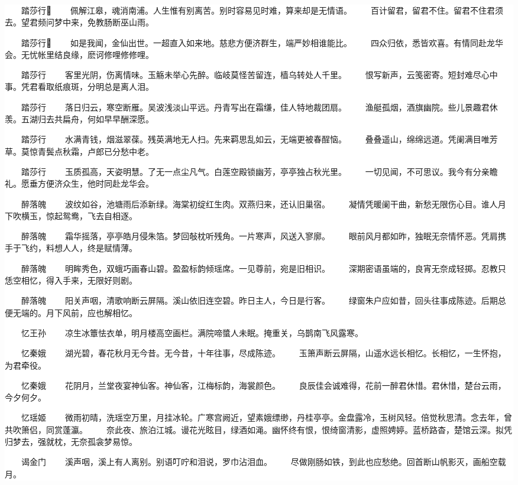 　　踏莎行
　　佩解江皋，魂消南浦。人生惟有别离苦。别时容易见时难，算来却是无情语。
　　百计留君，留君不住。留君不住君须去。望君频问梦中来，免教肠断巫山雨。

　　踏莎行
　　如是我闻，金仙出世。一超直入如来地。慈悲方便济群生，端严妙相谁能比。
　　四众归依，悉皆欢喜。有情同赴龙华会。无忧帐里结良缘，麽诃修哩修修哩。

　　踏莎行
　　客里光阴，伤离情味。玉觞未举心先醉。临岐莫怪苦留连，樯乌转处人千里。
　　恨写新声，云笺密寄。短封难尽心中事。凭君看取纸痕斑，分明总是离人泪。

　　踏莎行
　　落日归云，寒空断雁。吴波浅淡山平远。丹青写出在霜缣，佳人特地裁团扇。
　　渔艇孤烟，酒旗幽院。些儿景趣君休羡。五湖归去共扁舟，何如早早酬深愿。

　　踏莎行
　　水满青钱，烟滋翠葆。残英满地无人扫。先来羁思乱如云，无端更被春酲恼。
　　叠叠遥山，绵绵远道。凭阑满目唯芳草。莫惊青鬓点秋霜，卢郎已分愁中老。

　　踏莎行
　　玉质孤高，天姿明慧。了无一点尘凡气。白莲空殿锁幽芳，亭亭独占秋光里。
　　一切见闻，不可思议。我今有分亲瞻礼。愿垂方便济众生，他时同赴龙华会。

　　醉落魄
　　波纹如谷，池塘雨后添新绿。海棠初绽红生肉。双燕归来，还认旧巢宿。
　　凝情凭暖阑干曲，新愁无限伤心目。谁人月下吹横玉，惊起鸳鸯，飞去自相逐。

　　醉落魄
　　霜华摇落，亭亭皓月侵朱箔。梦回敧枕听残角。一片寒声，风送入寥廓。
　　眼前风月都如昨，独眠无奈情怀恶。凭肩携手于飞约，料想人人，终是赋情薄。

　　醉落魄
　　明眸秀色，双蛾巧画春山碧。盈盈标韵倾瑶席。一见尊前，宛是旧相识。
　　深期密语虽端的，良宵无奈成轻掷。忍教只恁空相忆，得入手来，无限好则剧。

　　醉落魄
　　阳关声咽，清歌响断云屏隔。溪山依旧连空碧。昨日主人，今日是行客。
　　绿窗朱户应如昔，回头往事成陈迹。后期总便无端的。月下风前，应也解相忆。

　　忆王孙
　　凉生冰簟怯衣单，明月楼高空画栏。满院啼螿人未眠。掩重关，乌鹊南飞风露寒。

　　忆秦娥
　　湖光碧，春花秋月无今昔。无今昔，十年往事，尽成陈迹。
　　玉箫声断云屏隔，山遥水远长相忆。长相忆，一生怀抱，为君牵役。

　　忆秦娥
　　花阴月，兰堂夜宴神仙客。神仙客，江梅标韵，海裳颜色。
　　良辰佳会诚难得，花前一醉君休惜。君休惜，楚台云雨，今夕何夕。

　　忆瑶姬
　　微雨初晴，洗瑶空万里，月挂冰轮。广寒宫阙近，望素娥缥缈，丹桂亭亭。金盘露冷，玉树风轻。倍觉秋思清。念去年，曾共吹箫侣，同赏蓬瀛。
　　奈此夜、旅泊江城。谩花光眩目，绿酒如渑。幽怀终有恨，恨绮窗清影，虚照娉婷。蓝桥路杳，楚馆云深。拟凭归梦去，强就枕，无奈孤衾梦易惊。 

　　谒金门
　　溪声咽，溪上有人离别。别语叮咛和泪说，罗巾沾泪血。
　　尽做刚肠如铁，到此也应愁绝。回首断山帆影灭，画船空载月。

